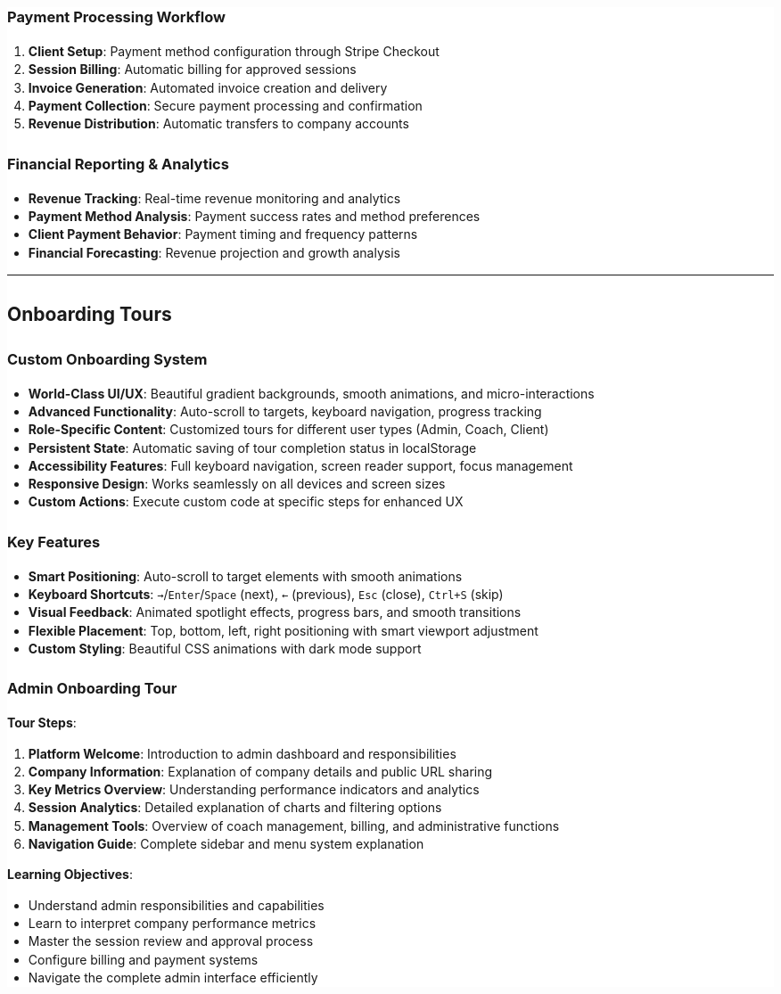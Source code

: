 ### **Payment Processing Workflow**
1. **Client Setup**: Payment method configuration through Stripe Checkout
2. **Session Billing**: Automatic billing for approved sessions
3. **Invoice Generation**: Automated invoice creation and delivery
4. **Payment Collection**: Secure payment processing and confirmation
5. **Revenue Distribution**: Automatic transfers to company accounts

### **Financial Reporting & Analytics**
- **Revenue Tracking**: Real-time revenue monitoring and analytics
- **Payment Method Analysis**: Payment success rates and method preferences
- **Client Payment Behavior**: Payment timing and frequency patterns
- **Financial Forecasting**: Revenue projection and growth analysis

---

## Onboarding Tours

### **Custom Onboarding System**
- **World-Class UI/UX**: Beautiful gradient backgrounds, smooth animations, and micro-interactions
- **Advanced Functionality**: Auto-scroll to targets, keyboard navigation, progress tracking
- **Role-Specific Content**: Customized tours for different user types (Admin, Coach, Client)
- **Persistent State**: Automatic saving of tour completion status in localStorage
- **Accessibility Features**: Full keyboard navigation, screen reader support, focus management
- **Responsive Design**: Works seamlessly on all devices and screen sizes
- **Custom Actions**: Execute custom code at specific steps for enhanced UX

### **Key Features**
- **Smart Positioning**: Auto-scroll to target elements with smooth animations
- **Keyboard Shortcuts**: `→`/`Enter`/`Space` (next), `←` (previous), `Esc` (close), `Ctrl+S` (skip)
- **Visual Feedback**: Animated spotlight effects, progress bars, and smooth transitions
- **Flexible Placement**: Top, bottom, left, right positioning with smart viewport adjustment
- **Custom Styling**: Beautiful CSS animations with dark mode support

### **Admin Onboarding Tour**
**Tour Steps**:
1. **Platform Welcome**: Introduction to admin dashboard and responsibilities
2. **Company Information**: Explanation of company details and public URL sharing
3. **Key Metrics Overview**: Understanding performance indicators and analytics
4. **Session Analytics**: Detailed explanation of charts and filtering options
5. **Management Tools**: Overview of coach management, billing, and administrative functions
6. **Navigation Guide**: Complete sidebar and menu system explanation

**Learning Objectives**:
- Understand admin responsibilities and capabilities
- Learn to interpret company performance metrics
- Master the session review and approval process
- Configure billing and payment systems
- Navigate the complete admin interface efficiently
